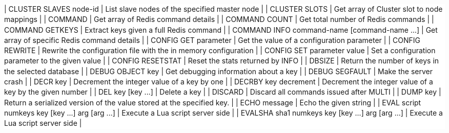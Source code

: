 |  CLUSTER SLAVES node\-id                                                                                                                                    |  List slave nodes of the specified master node                                                                      |
|  CLUSTER SLOTS                                                                                                                                              |  Get array of Cluster slot to node mappings                                                                         |
|  COMMAND                                                                                                                                                    |  Get array of Redis command details                                                                                 |
|  COMMAND COUNT                                                                                                                                              |  Get total number of Redis commands                                                                                 |
|  COMMAND GETKEYS                                                                                                                                            |  Extract keys given a full Redis command                                                                            |
|  COMMAND INFO command\-name \[command\-name \.\.\.\]                                                                                                        |  Get array of specific Redis command details                                                                        |
|  CONFIG GET parameter                                                                                                                                       |  Get the value of a configuration parameter                                                                         |
|  CONFIG REWRITE                                                                                                                                             |  Rewrite the configuration file with the in memory configuration                                                    |
|  CONFIG SET parameter value                                                                                                                                 |  Set a configuration parameter to the given value                                                                   |
|  CONFIG RESETSTAT                                                                                                                                           |  Reset the stats returned by INFO                                                                                   |
|  DBSIZE                                                                                                                                                     |  Return the number of keys in the selected database                                                                 |
|  DEBUG OBJECT key                                                                                                                                           |  Get debugging information about a key                                                                              |
|  DEBUG SEGFAULT                                                                                                                                             |  Make the server crash                                                                                              |
|  DECR key                                                                                                                                                   |  Decrement the integer value of a key by one                                                                        |
|  DECRBY key decrement                                                                                                                                       |  Decrement the integer value of a key by the given number                                                           |
| DEL key \[key \.\.\.\]                                                                                                                                      | Delete a key                                                                                                        |
| DISCARD                                                                                                                                                     | Discard all commands issued after MULTI                                                                             |
| DUMP key                                                                                                                                                    | Return a serialized version of the value stored at the specified key\.                                              |
| ECHO message                                                                                                                                                | Echo the given string                                                                                               |
| EVAL script numkeys key \[key \.\.\.\] arg \[arg \.\.\.\]                                                                                                   | Execute a Lua script server side                                                                                    |
| EVALSHA sha1 numkeys key \[key \.\.\.\] arg \[arg \.\.\.\]                                                                                                  | Execute a Lua script server side                                                                                    |